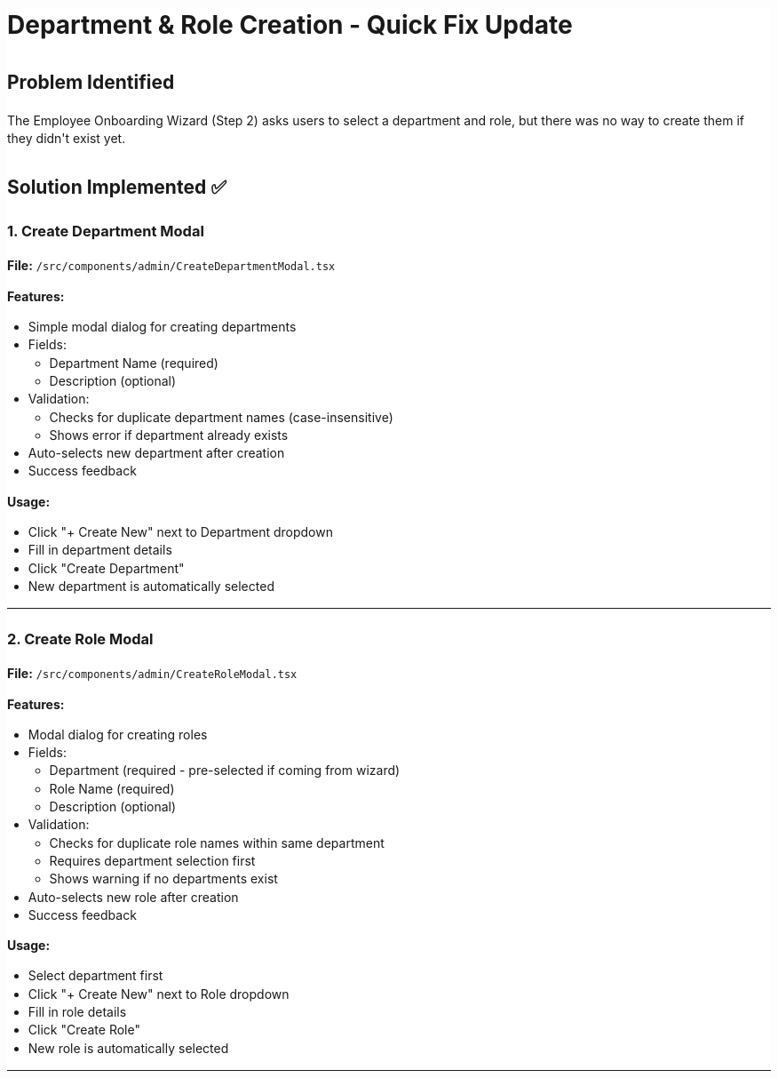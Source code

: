 # Department & Role Creation - Quick Fix Update

## Problem Identified
The Employee Onboarding Wizard (Step 2) asks users to select a department and role, but there was no way to create them if they didn't exist yet.

## Solution Implemented ✅

### 1. Create Department Modal
**File:** `/src/components/admin/CreateDepartmentModal.tsx`

**Features:**
- Simple modal dialog for creating departments
- Fields:
  - Department Name (required)
  - Description (optional)
- Validation:
  - Checks for duplicate department names (case-insensitive)
  - Shows error if department already exists
- Auto-selects new department after creation
- Success feedback

**Usage:**
- Click "+ Create New" next to Department dropdown
- Fill in department details
- Click "Create Department"
- New department is automatically selected

---

### 2. Create Role Modal
**File:** `/src/components/admin/CreateRoleModal.tsx`

**Features:**
- Modal dialog for creating roles
- Fields:
  - Department (required - pre-selected if coming from wizard)
  - Role Name (required)
  - Description (optional)
- Validation:
  - Checks for duplicate role names within same department
  - Requires department selection first
  - Shows warning if no departments exist
- Auto-selects new role after creation
- Success feedback

**Usage:**
- Select department first
- Click "+ Create New" next to Role dropdown
- Fill in role details
- Click "Create Role"
- New role is automatically selected

---